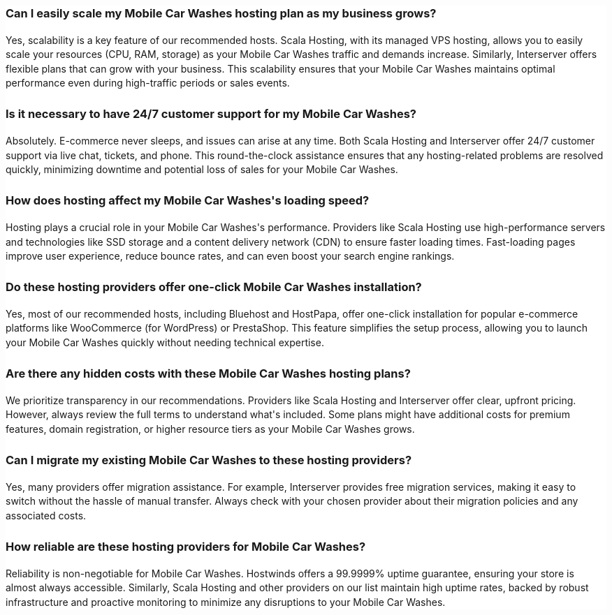 ### Can I easily scale my Mobile Car Washes hosting plan as my business grows? 
Yes, scalability is a key feature of our recommended hosts. Scala Hosting, with its managed VPS hosting, allows you to easily scale your resources (CPU, RAM, storage) as your Mobile Car Washes traffic and demands increase. Similarly, Interserver offers flexible plans that can grow with your business. This scalability ensures that your Mobile Car Washes maintains optimal performance even during high-traffic periods or sales events.

### Is it necessary to have 24/7 customer support for my Mobile Car Washes? 
Absolutely. E-commerce never sleeps, and issues can arise at any time. Both Scala Hosting and Interserver offer 24/7 customer support via live chat, tickets, and phone. This round-the-clock assistance ensures that any hosting-related problems are resolved quickly, minimizing downtime and potential loss of sales for your Mobile Car Washes.

### How does hosting affect my Mobile Car Washes's loading speed? 
Hosting plays a crucial role in your Mobile Car Washes's performance. Providers like Scala Hosting use high-performance servers and technologies like SSD storage and a content delivery network (CDN) to ensure faster loading times. Fast-loading pages improve user experience, reduce bounce rates, and can even boost your search engine rankings.

### Do these hosting providers offer one-click Mobile Car Washes installation? 
Yes, most of our recommended hosts, including Bluehost and HostPapa, offer one-click installation for popular e-commerce platforms like WooCommerce (for WordPress) or PrestaShop. This feature simplifies the setup process, allowing you to launch your Mobile Car Washes quickly without needing technical expertise.

### Are there any hidden costs with these Mobile Car Washes hosting plans? 
We prioritize transparency in our recommendations. Providers like Scala Hosting and Interserver offer clear, upfront pricing. However, always review the full terms to understand what's included. Some plans might have additional costs for premium features, domain registration, or higher resource tiers as your Mobile Car Washes grows.

### Can I migrate my existing Mobile Car Washes to these hosting providers? 
Yes, many providers offer migration assistance. For example, Interserver provides free migration services, making it easy to switch without the hassle of manual transfer. Always check with your chosen provider about their migration policies and any associated costs.

### How reliable are these hosting providers for Mobile Car Washes? 
Reliability is non-negotiable for Mobile Car Washes. Hostwinds offers a 99.9999% uptime guarantee, ensuring your store is almost always accessible. Similarly, Scala Hosting and other providers on our list maintain high uptime rates, backed by robust infrastructure and proactive monitoring to minimize any disruptions to your Mobile Car Washes.
